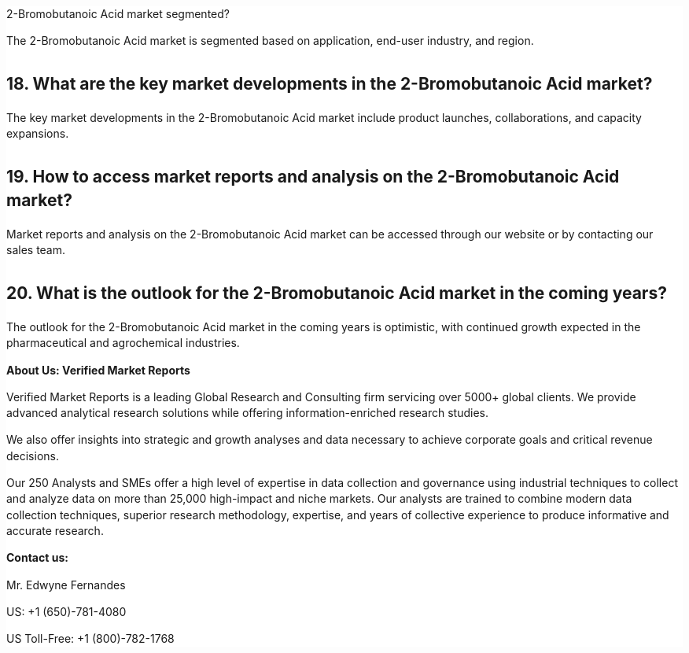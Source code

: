 2-Bromobutanoic Acid market segmented?</h2><p>The 2-Bromobutanoic Acid market is segmented based on application, end-user industry, and region.</p><h2>18. What are the key market developments in the 2-Bromobutanoic Acid market?</h2><p>The key market developments in the 2-Bromobutanoic Acid market include product launches, collaborations, and capacity expansions.</p><h2>19. How to access market reports and analysis on the 2-Bromobutanoic Acid market?</h2><p>Market reports and analysis on the 2-Bromobutanoic Acid market can be accessed through our website or by contacting our sales team.</p><h2>20. What is the outlook for the 2-Bromobutanoic Acid market in the coming years?</h2><p>The outlook for the 2-Bromobutanoic Acid market in the coming years is optimistic, with continued growth expected in the pharmaceutical and agrochemical industries.</p></body></html></h3><p id="" class=""><strong>About Us: Verified Market Reports</strong></p><p id="" class="">Verified Market Reports is a leading Global Research and Consulting firm servicing over 5000+ global clients. We provide advanced analytical research solutions while offering information-enriched research studies.</p><p id="" class="">We also offer insights into strategic and growth analyses and data necessary to achieve corporate goals and critical revenue decisions.</p><p id="" class="">Our 250 Analysts and SMEs offer a high level of expertise in data collection and governance using industrial techniques to collect and analyze data on more than 25,000 high-impact and niche markets. Our analysts are trained to combine modern data collection techniques, superior research methodology, expertise, and years of collective experience to produce informative and accurate research.</p><p id="" class=""><strong>Contact us:</strong></p><p id="" class="">Mr. Edwyne Fernandes</p><p id="" class="">US: +1 (650)-781-4080</p><p id="" class="">US Toll-Free: +1 (800)-782-1768</p>
